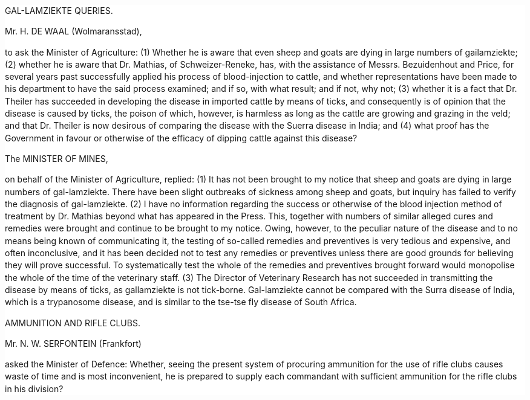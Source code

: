 </speech>

</debateSection>

<debateSection name="#gal-lamziekte_queries">

<heading>GAL-LAMZIEKTE QUERIES.</heading>

<speech by="#de_waal">

<from>Mr. <person refersTo="hansard_za">H. DE WAAL</person> (Wolmaransstad),</from>

<p>to ask the Minister of Agriculture: (1) Whether he is aware that even sheep and goats are dying in large numbers of gailamziekte; (2) whether he is aware that Dr. Mathias, of Schweizer-Reneke, has, with the assistance of Messrs. Bezuidenhout and Price, for several years past successfully applied his process of blood-injection to cattle, and whether representations have been made to his department to have the said process examined; and if so, with what result; and if not, why not; (3) whether it is a fact that Dr. Theiler has succeeded in developing the disease in imported cattle by means of ticks, and consequently is of opinion that the disease is caused by ticks, the poison of which, however, is harmless as long as the cattle are growing and grazing in the veld; and that Dr. Theiler is now desirous of comparing the disease with the Suerra disease in India; and (4) what proof has the Government in favour or otherwise of the efficacy of dipping cattle against this disease?</p>

</speech>

<speech by="#minister_of_mines">

<from>The <person refersTo="hansard_za">MINISTER OF MINES</person>,</from>

<p>on behalf of the Minister of Agriculture, replied: (1) It has not been brought to my notice that sheep and goats are dying in large numbers of gal-lamziekte. There have been slight outbreaks of sickness among sheep and goats, but inquiry has failed to verify the diagnosis of gal-lamziekte. (2) I have no information regarding the success or otherwise of the blood injection method of treatment by Dr. Mathias beyond what has appeared in the Press. This, together with numbers of similar alleged cures and remedies were brought and continue to be brought to my notice. Owing, however, to the peculiar nature of the disease and to no means being known of communicating it, the testing of so-called remedies and preventives is very tedious and expensive, and often inconclusive, and it has been decided not to test any remedies or preventives unless there are good grounds for believing they will prove successful. To systematically test the whole of the remedies and preventives brought forward would monopolise the whole of the time of the veterinary staff. (3) The Director of Veterinary Research has not succeeded in transmitting the disease by means of ticks, as gallamziekte is not tick-borne. Gal-lamziekte cannot be compared with the Surra disease of India, which is a trypanosome disease, and is similar to the tse-tse fly disease of South Africa.</p>

</speech>

</debateSection>

<debateSection name="#ammunition_and_rifle_clubs">

<heading>AMMUNITION AND RIFLE CLUBS.</heading>

<speech by="#serfontein">

<from>Mr. <person refersTo="hansard_za">N. W. SERFONTEIN</person> (Frankfort)</from>

<p>asked the Minister of Defence: Whether, seeing the present system of procuring ammunition <span class="col_1289-1290" refersTo="page_0651"/>for the use of rifle clubs causes waste of time and is most inconvenient, he is prepared to supply each commandant with sufficient ammunition for the rifle clubs in his division?</p>
